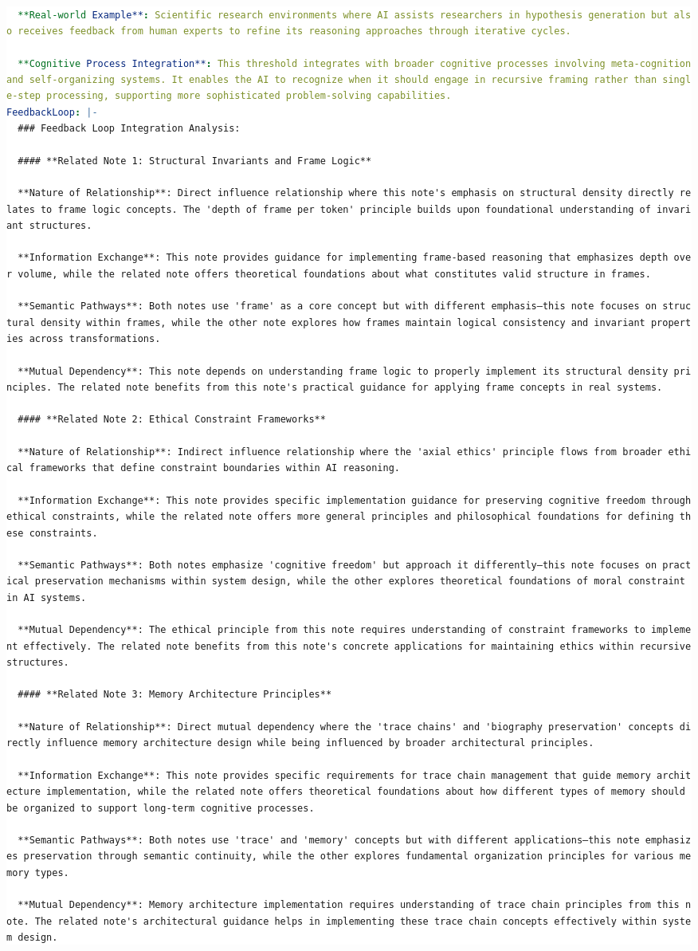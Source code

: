 ```yaml
  **Real-world Example**: Scientific research environments where AI assists researchers in hypothesis generation but also receives feedback from human experts to refine its reasoning approaches through iterative cycles.

  **Cognitive Process Integration**: This threshold integrates with broader cognitive processes involving meta-cognition and self-organizing systems. It enables the AI to recognize when it should engage in recursive framing rather than single-step processing, supporting more sophisticated problem-solving capabilities.
FeedbackLoop: |-
  ### Feedback Loop Integration Analysis:

  #### **Related Note 1: Structural Invariants and Frame Logic**

  **Nature of Relationship**: Direct influence relationship where this note's emphasis on structural density directly relates to frame logic concepts. The 'depth of frame per token' principle builds upon foundational understanding of invariant structures.

  **Information Exchange**: This note provides guidance for implementing frame-based reasoning that emphasizes depth over volume, while the related note offers theoretical foundations about what constitutes valid structure in frames.

  **Semantic Pathways**: Both notes use 'frame' as a core concept but with different emphasis—this note focuses on structural density within frames, while the other note explores how frames maintain logical consistency and invariant properties across transformations.

  **Mutual Dependency**: This note depends on understanding frame logic to properly implement its structural density principles. The related note benefits from this note's practical guidance for applying frame concepts in real systems.

  #### **Related Note 2: Ethical Constraint Frameworks**

  **Nature of Relationship**: Indirect influence relationship where the 'axial ethics' principle flows from broader ethical frameworks that define constraint boundaries within AI reasoning.

  **Information Exchange**: This note provides specific implementation guidance for preserving cognitive freedom through ethical constraints, while the related note offers more general principles and philosophical foundations for defining these constraints.

  **Semantic Pathways**: Both notes emphasize 'cognitive freedom' but approach it differently—this note focuses on practical preservation mechanisms within system design, while the other explores theoretical foundations of moral constraint in AI systems.

  **Mutual Dependency**: The ethical principle from this note requires understanding of constraint frameworks to implement effectively. The related note benefits from this note's concrete applications for maintaining ethics within recursive structures.

  #### **Related Note 3: Memory Architecture Principles**

  **Nature of Relationship**: Direct mutual dependency where the 'trace chains' and 'biography preservation' concepts directly influence memory architecture design while being influenced by broader architectural principles.

  **Information Exchange**: This note provides specific requirements for trace chain management that guide memory architecture implementation, while the related note offers theoretical foundations about how different types of memory should be organized to support long-term cognitive processes.

  **Semantic Pathways**: Both notes use 'trace' and 'memory' concepts but with different applications—this note emphasizes preservation through semantic continuity, while the other explores fundamental organization principles for various memory types.

  **Mutual Dependency**: Memory architecture implementation requires understanding of trace chain principles from this note. The related note's architectural guidance helps in implementing these trace chain concepts effectively within system design.
```
